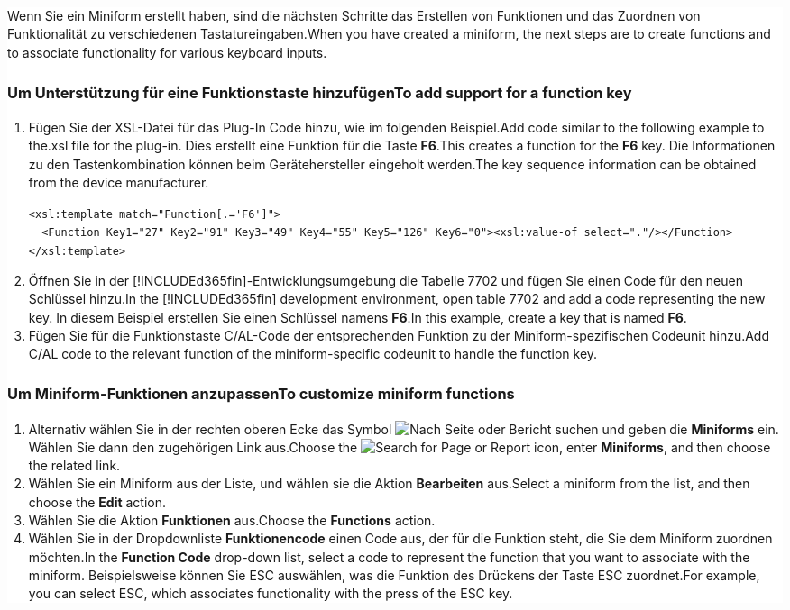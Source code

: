 <span data-ttu-id="7d6ca-171">Wenn Sie ein Miniform erstellt haben, sind die nächsten Schritte das Erstellen von Funktionen und das Zuordnen von Funktionalität zu verschiedenen Tastatureingaben.</span><span class="sxs-lookup"><span data-stu-id="7d6ca-171">When you have created a miniform, the next steps are to create functions and to associate functionality for various keyboard inputs.</span></span>  

### <a name="to-add-support-for-a-function-key"></a><span data-ttu-id="7d6ca-172">Um Unterstützung für eine Funktionstaste hinzufügen</span><span class="sxs-lookup"><span data-stu-id="7d6ca-172">To add support for a function key</span></span>  
1.  <span data-ttu-id="7d6ca-173">Fügen Sie der XSL-Datei für das Plug-In Code hinzu, wie im folgenden Beispiel.</span><span class="sxs-lookup"><span data-stu-id="7d6ca-173">Add code similar to the following example to the.xsl file for the plug-in.</span></span> <span data-ttu-id="7d6ca-174">Dies erstellt eine Funktion für die Taste **F6**.</span><span class="sxs-lookup"><span data-stu-id="7d6ca-174">This creates a function for the **F6** key.</span></span> <span data-ttu-id="7d6ca-175">Die Informationen zu den Tastenkombination können beim Gerätehersteller eingeholt werden.</span><span class="sxs-lookup"><span data-stu-id="7d6ca-175">The key sequence information can be obtained from the device manufacturer.</span></span>  
    ```  
    <xsl:template match="Function[.='F6']">  
      <Function Key1="27" Key2="91" Key3="49" Key4="55" Key5="126" Key6="0"><xsl:value-of select="."/></Function>  
    </xsl:template>  

    ```  
2.  <span data-ttu-id="7d6ca-176">Öffnen Sie in der [!INCLUDE[d365fin](includes/d365fin_md.md)]-Entwicklungsumgebung die Tabelle 7702 und fügen Sie einen Code für den neuen Schlüssel hinzu.</span><span class="sxs-lookup"><span data-stu-id="7d6ca-176">In the [!INCLUDE[d365fin](includes/d365fin_md.md)] development environment, open table 7702 and add a code representing the new key.</span></span> <span data-ttu-id="7d6ca-177">In diesem Beispiel erstellen Sie einen Schlüssel namens **F6**.</span><span class="sxs-lookup"><span data-stu-id="7d6ca-177">In this example, create a key that is named **F6**.</span></span>  
3.  <span data-ttu-id="7d6ca-178">Fügen Sie für die Funktionstaste C/AL-Code der entsprechenden Funktion zu der Miniform-spezifischen Codeunit hinzu.</span><span class="sxs-lookup"><span data-stu-id="7d6ca-178">Add C/AL code to the relevant function of the miniform-specific codeunit to handle the function key.</span></span>  

### <a name="to-customize-miniform-functions"></a><span data-ttu-id="7d6ca-179">Um Miniform-Funktionen anzupassen</span><span class="sxs-lookup"><span data-stu-id="7d6ca-179">To customize miniform functions</span></span>  
1.  <span data-ttu-id="7d6ca-180">Alternativ wählen Sie in der rechten oberen Ecke das Symbol ![Nach Seite oder Bericht suchen](media/ui-search/search_small.png "Nach Seite oder Bericht suchen") und geben die **Miniforms** ein. Wählen Sie dann den zugehörigen Link aus.</span><span class="sxs-lookup"><span data-stu-id="7d6ca-180">Choose the ![Search for Page or Report](media/ui-search/search_small.png "Search for Page or Report icon") icon, enter **Miniforms**, and then choose the related link.</span></span>  
2.  <span data-ttu-id="7d6ca-181">Wählen Sie ein Miniform aus der Liste, und wählen sie die Aktion **Bearbeiten** aus.</span><span class="sxs-lookup"><span data-stu-id="7d6ca-181">Select a miniform from the list, and then choose the **Edit** action.</span></span>  
3.  <span data-ttu-id="7d6ca-182">Wählen Sie die Aktion **Funktionen** aus.</span><span class="sxs-lookup"><span data-stu-id="7d6ca-182">Choose the **Functions** action.</span></span>  
4.  <span data-ttu-id="7d6ca-183">Wählen Sie in der Dropdownliste **Funktionencode** einen Code aus, der für die Funktion steht, die Sie dem Miniform zuordnen möchten.</span><span class="sxs-lookup"><span data-stu-id="7d6ca-183">In the **Function Code** drop-down list, select a code to represent the function that you want to associate with the miniform.</span></span> <span data-ttu-id="7d6ca-184">Beispielsweise können Sie ESC auswählen, was die Funktion des Drückens der Taste ESC zuordnet.</span><span class="sxs-lookup"><span data-stu-id="7d6ca-184">For example, you can select ESC, which associates functionality with the press of the ESC key.</span></span>  
